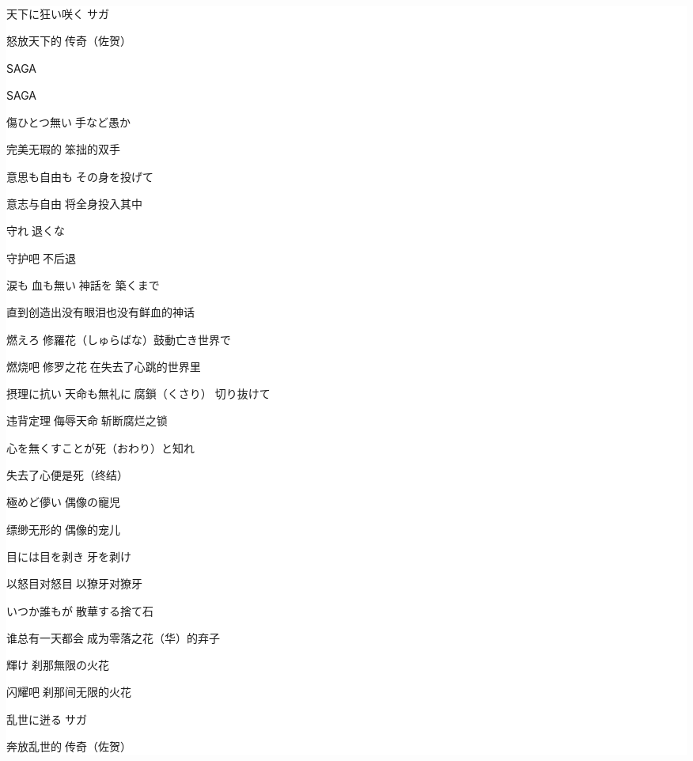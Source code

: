 天下に狂い咲く サガ

怒放天下的 传奇（佐贺）


SAGA

SAGA


傷ひとつ無い 手など愚か

完美无瑕的 笨拙的双手


意思も自由も その身を投げて

意志与自由 将全身投入其中


守れ 退くな

守护吧 不后退


涙も 血も無い 神話を 築くまで

直到创造出没有眼泪也没有鲜血的神话


燃えろ 修羅花（しゅらばな）鼓動亡き世界で

燃烧吧 修罗之花 在失去了心跳的世界里


摂理に抗い 天命も無礼に 腐鎖（くさり） 切り抜けて

违背定理 侮辱天命 斩断腐烂之锁


心を無くすことが死（おわり）と知れ

失去了心便是死（终结）


極めど儚い 偶像の寵児

缥缈无形的 偶像的宠儿


目には目を剥き 牙を剥け

以怒目对怒目 以獠牙对獠牙


いつか誰もが 散華する捨て石

谁总有一天都会 成为零落之花（华）的弃子


輝け 刹那無限の火花

闪耀吧 刹那间无限的火花


乱世に迸る サガ

奔放乱世的 传奇（佐贺）

